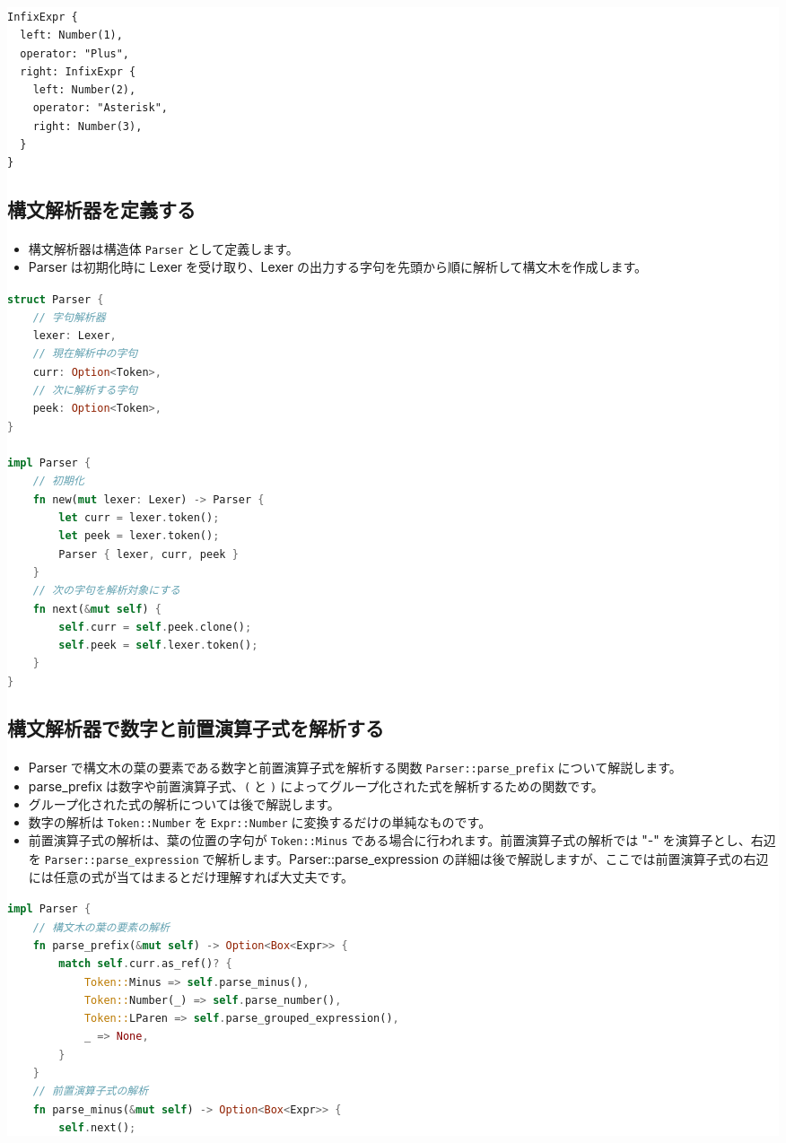 ```
InfixExpr {
  left: Number(1),
  operator: "Plus",
  right: InfixExpr {
    left: Number(2),
    operator: "Asterisk",
    right: Number(3),
  }
}
```

## 構文解析器を定義する

* 構文解析器は構造体 `Parser` として定義します。
* Parser は初期化時に Lexer を受け取り、Lexer の出力する字句を先頭から順に解析して構文木を作成します。

```rs
struct Parser {
    // 字句解析器
    lexer: Lexer,
    // 現在解析中の字句
    curr: Option<Token>,
    // 次に解析する字句
    peek: Option<Token>,
}

impl Parser {
    // 初期化
    fn new(mut lexer: Lexer) -> Parser {
        let curr = lexer.token();
        let peek = lexer.token();
        Parser { lexer, curr, peek }
    }
    // 次の字句を解析対象にする
    fn next(&mut self) {
        self.curr = self.peek.clone();
        self.peek = self.lexer.token();
    }
}
```

## 構文解析器で数字と前置演算子式を解析する

* Parser で構文木の葉の要素である数字と前置演算子式を解析する関数 `Parser::parse_prefix` について解説します。
* parse_prefix は数字や前置演算子式、`(` と `)` によってグループ化された式を解析するための関数です。
* グループ化された式の解析については後で解説します。
* 数字の解析は `Token::Number` を `Expr::Number` に変換するだけの単純なものです。
* 前置演算子式の解析は、葉の位置の字句が `Token::Minus` である場合に行われます。前置演算子式の解析では "-" を演算子とし、右辺を `Parser::parse_expression` で解析します。Parser::parse_expression の詳細は後で解説しますが、ここでは前置演算子式の右辺には任意の式が当てはまるとだけ理解すれば大丈夫です。

```rs
impl Parser {
    // 構文木の葉の要素の解析
    fn parse_prefix(&mut self) -> Option<Box<Expr>> {
        match self.curr.as_ref()? {
            Token::Minus => self.parse_minus(),
            Token::Number(_) => self.parse_number(),
            Token::LParen => self.parse_grouped_expression(),
            _ => None,
        }
    }
    // 前置演算子式の解析
    fn parse_minus(&mut self) -> Option<Box<Expr>> {
        self.next();
```